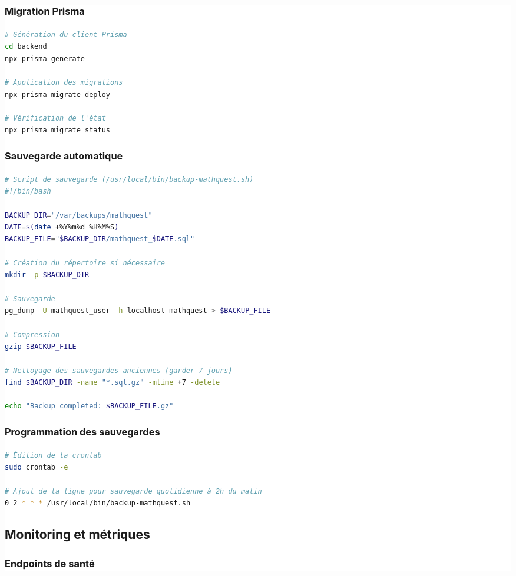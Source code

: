 ### Migration Prisma

```bash
# Génération du client Prisma
cd backend
npx prisma generate

# Application des migrations
npx prisma migrate deploy

# Vérification de l'état
npx prisma migrate status
```

### Sauvegarde automatique

```bash
# Script de sauvegarde (/usr/local/bin/backup-mathquest.sh)
#!/bin/bash

BACKUP_DIR="/var/backups/mathquest"
DATE=$(date +%Y%m%d_%H%M%S)
BACKUP_FILE="$BACKUP_DIR/mathquest_$DATE.sql"

# Création du répertoire si nécessaire
mkdir -p $BACKUP_DIR

# Sauvegarde
pg_dump -U mathquest_user -h localhost mathquest > $BACKUP_FILE

# Compression
gzip $BACKUP_FILE

# Nettoyage des sauvegardes anciennes (garder 7 jours)
find $BACKUP_DIR -name "*.sql.gz" -mtime +7 -delete

echo "Backup completed: $BACKUP_FILE.gz"
```

### Programmation des sauvegardes

```bash
# Édition de la crontab
sudo crontab -e

# Ajout de la ligne pour sauvegarde quotidienne à 2h du matin
0 2 * * * /usr/local/bin/backup-mathquest.sh
```

## Monitoring et métriques

### Endpoints de santé
